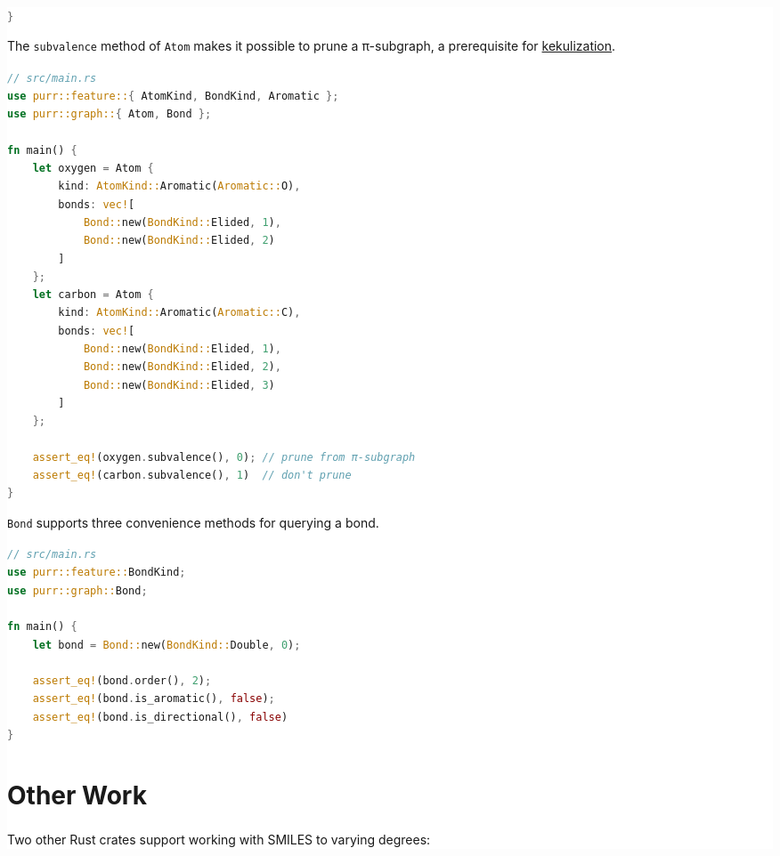 ```rust
}
```

The `subvalence` method of `Atom` makes it possible to prune a π-subgraph, a prerequisite for [kekulization](/articles/2020/02/10/a-comprehensive-treatment-of-aromaticity-in-the-smiles-language/).

```rust
// src/main.rs
use purr::feature::{ AtomKind, BondKind, Aromatic };
use purr::graph::{ Atom, Bond };

fn main() {
    let oxygen = Atom {
        kind: AtomKind::Aromatic(Aromatic::O),
        bonds: vec![
            Bond::new(BondKind::Elided, 1),
            Bond::new(BondKind::Elided, 2)
        ]
    };
    let carbon = Atom {
        kind: AtomKind::Aromatic(Aromatic::C),
        bonds: vec![
            Bond::new(BondKind::Elided, 1),
            Bond::new(BondKind::Elided, 2),
            Bond::new(BondKind::Elided, 3)
        ]
    };

    assert_eq!(oxygen.subvalence(), 0); // prune from π-subgraph
    assert_eq!(carbon.subvalence(), 1)  // don't prune
}
```

`Bond` supports three convenience methods for querying a bond.

```rust
// src/main.rs
use purr::feature::BondKind;
use purr::graph::Bond;

fn main() {
    let bond = Bond::new(BondKind::Double, 0);

    assert_eq!(bond.order(), 2);
    assert_eq!(bond.is_aromatic(), false);
    assert_eq!(bond.is_directional(), false)
}
```

# Other Work

Two other Rust crates support working with SMILES to varying degrees:
